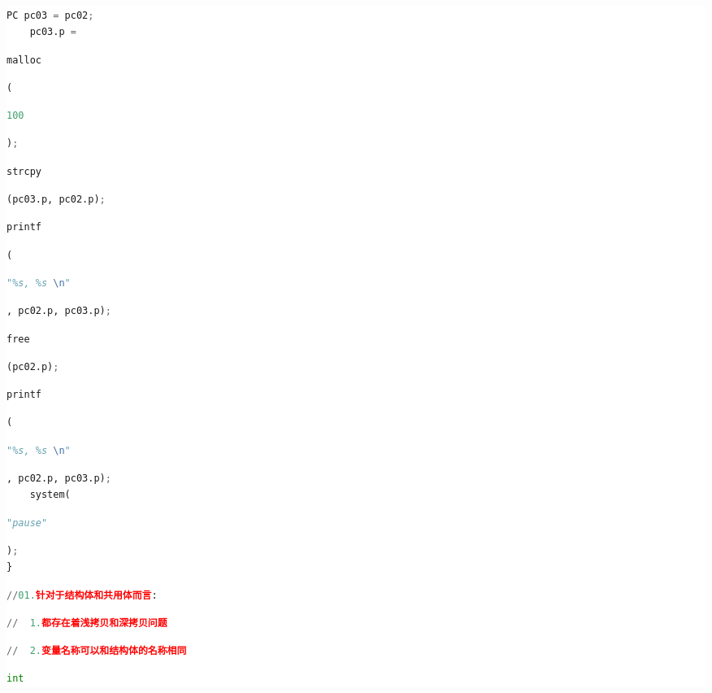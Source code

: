 ```python
PC pc03 = pc02;
    pc03.p =
```
```python
malloc
```
```python
(
```
```python
100
```
```python
);
```
```python
strcpy
```
```python
(pc03.p, pc02.p);
```
```python
printf
```
```python
(
```
```python
"%s, %s \n"
```
```python
, pc02.p, pc03.p);
```
```python
free
```
```python
(pc02.p);
```
```python
printf
```
```python
(
```
```python
"%s, %s \n"
```
```python
, pc02.p, pc03.p);
    system(
```
```python
"pause"
```
```python
);
}
```
```python
//01.针对于结构体和共用体而言:
```
```python
//  1.都存在着浅拷贝和深拷贝问题
```
```python
//  2.变量名称可以和结构体的名称相同
```
```python
int
```
```python
```
